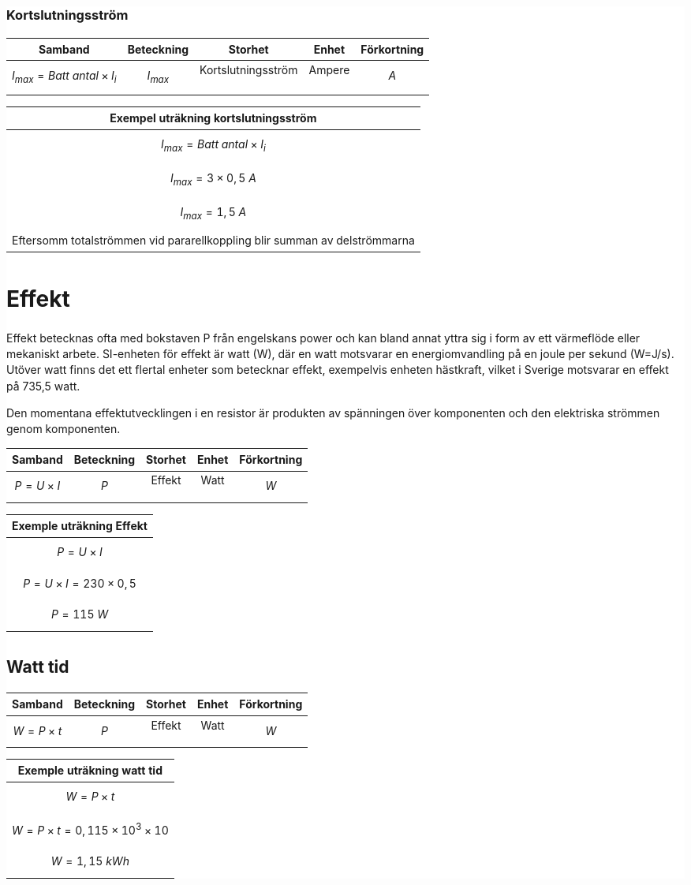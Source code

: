 ### Kortslutningsström 
| Samband | Beteckning | Storhet | Enhet | Förkortning | 
|----------|:-------------:|:------------:|:-------------:|:-------------:|
| $$ I_{max} = Batt \ antal \times I_i $$ | $$ I_{max} $$ | Kortslutningsström | Ampere | $$ A $$|

| Exempel uträkning kortslutningsström |
|:-------------:|
| $$ I_{max} = Batt \ antal \times I_i $$ |
| $$ I_{max} = 3 \times 0,5 \ A $$ |
| $$ I_{max} = 1,5 \ A $$ |
| Eftersomm totalströmmen vid pararellkoppling blir summan av delströmmarna |

# Effekt
Effekt betecknas ofta med bokstaven P från engelskans power och kan bland annat yttra sig i form av ett
värmeflöde eller mekaniskt arbete. SI-enheten för effekt är watt (W), där en watt motsvarar en
energiomvandling på en joule per sekund (W=J/s). Utöver watt finns det ett flertal enheter som betecknar effekt, exempelvis enheten hästkraft, vilket i Sverige motsvarar en effekt på 735,5 watt.

Den momentana effektutvecklingen i en resistor är produkten av spänningen över komponenten och den elektriska strömmen genom komponenten.

| Samband | Beteckning | Storhet | Enhet | Förkortning | 
|----------|:-------------:|:-------------:|:-------------:|:-------------:|
| $$ P = U \times I $$ | $$ P $$ | Effekt | Watt | $$ W $$ |

| Exemple uträkning Effekt |
|:-------------:|
| $$ P = U \times I $$ |
| $$ P = U \times I = 230 \times 0,5 $$ |
| $$ P= 115 \ W $$ |

## Watt tid

| Samband | Beteckning | Storhet | Enhet | Förkortning | 
|----------|:-------------:|:-------------:|:-------------:|:-------------:|
| $$ W = P \times t $$ | $$ P $$ | Effekt | Watt | $$ W $$ |

| Exemple uträkning watt tid |
|:-------------:|
| $$ W = P \times t $$ |
| $$ W = P \times t = 0,115 \times 10^3 \times 10 $$ |
| $$ W = 1,15 \ kWh$$ |
